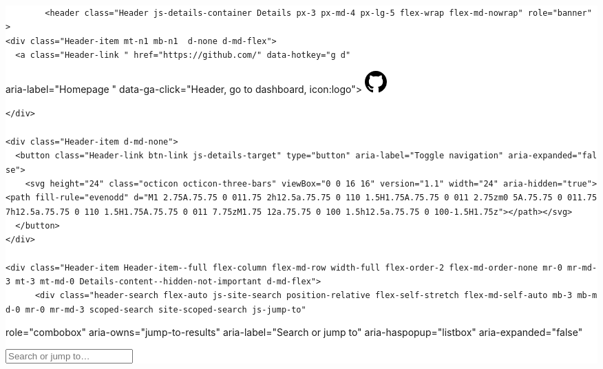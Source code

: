 

            <header class="Header js-details-container Details px-3 px-md-4 px-lg-5 flex-wrap flex-md-nowrap" role="banner" >
    <div class="Header-item mt-n1 mb-n1  d-none d-md-flex">
      <a class="Header-link " href="https://github.com/" data-hotkey="g d"
  aria-label="Homepage " data-ga-click="Header, go to dashboard, icon:logo">
  <svg class="octicon octicon-mark-github v-align-middle" height="32" viewBox="0 0 16 16" version="1.1" width="32" aria-hidden="true"><path fill-rule="evenodd" d="M8 0C3.58 0 0 3.58 0 8c0 3.54 2.29 6.53 5.47 7.59.4.07.55-.17.55-.38 0-.19-.01-.82-.01-1.49-2.01.37-2.53-.49-2.69-.94-.09-.23-.48-.94-.82-1.13-.28-.15-.68-.52-.01-.53.63-.01 1.08.58 1.23.82.72 1.21 1.87.87 2.33.66.07-.52.28-.87.51-1.07-1.78-.2-3.64-.89-3.64-3.95 0-.87.31-1.59.82-2.15-.08-.2-.36-1.02.08-2.12 0 0 .67-.21 2.2.82.64-.18 1.32-.27 2-.27.68 0 1.36.09 2 .27 1.53-1.04 2.2-.82 2.2-.82.44 1.1.16 1.92.08 2.12.51.56.82 1.27.82 2.15 0 3.07-1.87 3.75-3.65 3.95.29.25.54.73.54 1.48 0 1.07-.01 1.93-.01 2.2 0 .21.15.46.55.38A8.013 8.013 0 0016 8c0-4.42-3.58-8-8-8z"></path></svg>
</a>

    </div>

    <div class="Header-item d-md-none">
      <button class="Header-link btn-link js-details-target" type="button" aria-label="Toggle navigation" aria-expanded="false">
        <svg height="24" class="octicon octicon-three-bars" viewBox="0 0 16 16" version="1.1" width="24" aria-hidden="true"><path fill-rule="evenodd" d="M1 2.75A.75.75 0 011.75 2h12.5a.75.75 0 110 1.5H1.75A.75.75 0 011 2.75zm0 5A.75.75 0 011.75 7h12.5a.75.75 0 110 1.5H1.75A.75.75 0 011 7.75zM1.75 12a.75.75 0 100 1.5h12.5a.75.75 0 100-1.5H1.75z"></path></svg>
      </button>
    </div>

    <div class="Header-item Header-item--full flex-column flex-md-row width-full flex-order-2 flex-md-order-none mr-0 mr-md-3 mt-3 mt-md-0 Details-content--hidden-not-important d-md-flex">
          <div class="header-search flex-auto js-site-search position-relative flex-self-stretch flex-md-self-auto mb-3 mb-md-0 mr-0 mr-md-3 scoped-search site-scoped-search js-jump-to"
  role="combobox"
  aria-owns="jump-to-results"
  aria-label="Search or jump to"
  aria-haspopup="listbox"
  aria-expanded="false"
>
  <div class="position-relative">
    <!-- '"` --><!-- </textarea></xmp> --></option></form><form class="js-site-search-form" role="search" aria-label="Site" data-scope-type="Repository" data-scope-id="348000979" data-scoped-search-url="/kahramanrasit/C-Kursu-Notlar/search" data-owner-scoped-search-url="/users/kahramanrasit/search" data-unscoped-search-url="/search" action="/kahramanrasit/C-Kursu-Notlar/search" accept-charset="UTF-8" method="get">
      <label class="form-control input-sm header-search-wrapper p-0 js-chromeless-input-container header-search-wrapper-jump-to position-relative d-flex flex-justify-between flex-items-center">
        <input type="text"
          class="form-control input-sm header-search-input jump-to-field js-jump-to-field js-site-search-focus js-site-search-field is-clearable"
          data-hotkey="s,/"
          name="q"
          value=""
          placeholder="Search or jump to…"
          data-unscoped-placeholder="Search or jump to…"
          data-scoped-placeholder="Search or jump to…"
          autocapitalize="off"
          aria-autocomplete="list"
          aria-controls="jump-to-results"
          aria-label="Search or jump to…"
          data-jump-to-suggestions-path="/_graphql/GetSuggestedNavigationDestinations"
          spellcheck="false"
          autocomplete="off"
          >
          <input type="hidden" value="/hxyi5avZKzZ1SxCxQoTZ8c65zpKfEd4k1RETH3Cut7lvxtoRqNoUJYBq7bXZFMhjzS4SfZcqi7Z4CavgQEQ7w==" data-csrf="true" class="js-data-jump-to-suggestions-path-csrf" />